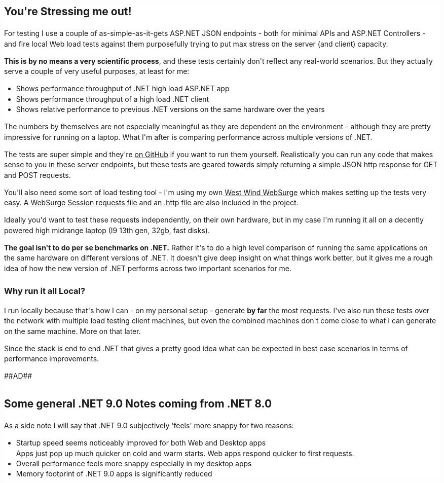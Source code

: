 ## You're Stressing me out!
For testing I use a couple of as-simple-as-it-gets ASP.NET JSON endpoints - both for minimal APIs and ASP.NET Controllers - and fire local Web load tests against them purposefully trying to put max stress on the server (and client) capacity. 

**This is by no means a very scientific process**, and these tests certainly don't reflect any real-world scenarios.  But they actually serve a couple of very useful purposes, at least for me:

* Shows performance throughput of .NET high load ASP.NET app
* Shows performance throughput of a high load .NET client 
* Shows relative performance to previous .NET versions on the same hardware over the years

The numbers by themselves are not especially meaningful as they are dependent on the environment - although they are pretty impressive for running on a laptop. What I'm after is comparing performance across multiple versions of .NET.

The tests are super simple and they're [on GitHub](https://github.com/RickStrahl/HighPerformanceAspNet) if you want to run them yourself. Realistically you can run any code that makes sense to you in these server endpoints, but these tests are geared towards simply returning a simple JSON http response for GET and POST requests.

You'll also need some sort of load testing tool - I'm using my own [West Wind WebSurge](https://websurge.west-wind.com/) which makes setting up the tests very easy. A [WebSurge Session requests file](https://github.com/RickStrahl/HighPerformanceAspNet/blob/master/WebSite/HighPerformanceAspnetCore.websurge) and an [.http file](https://github.com/RickStrahl/HighPerformanceAspNet/blob/master/WebSite/HighPerformanceAspnetCore.http) are also included in the project.

Ideally you'd want to test these requests independently, on their own hardware, but in my case I'm running it all on a decently powered high midrange laptop (I9 13th gen, 32gb, fast disks).

**The goal isn't to do per se benchmarks on .NET.** Rather it's to do a high level comparison of running the same applications on the same hardware on different versions of .NET. It doesn't give deep insight on what things work better, but it gives me a rough idea of how the new version of .NET performs across two important scenarios for me.

### Why run it all Local?
I run locally because that's how I can - on my personal setup - generate **by far** the most requests. I've also run these tests over the network with multiple load testing client machines, but even the combined machines don't come close to what I can generate on the same machine. More on that later.

Since the stack is end to end .NET that gives a pretty good idea what can be expected in best case scenarios in terms of performance improvements.

##AD##

## Some general .NET 9.0 Notes coming from .NET 8.0
As a side note I will say that .NET 9.0 subjectively 'feels' more snappy for two reasons:

* Startup speed seems noticeably improved for both Web and Desktop apps    
Apps just pop up much quicker on cold and warm starts. Web apps respond quicker to first requests.
* Overall performance feels more snappy especially in my desktop apps
* Memory footprint of .NET 9.0 apps is significantly reduced

